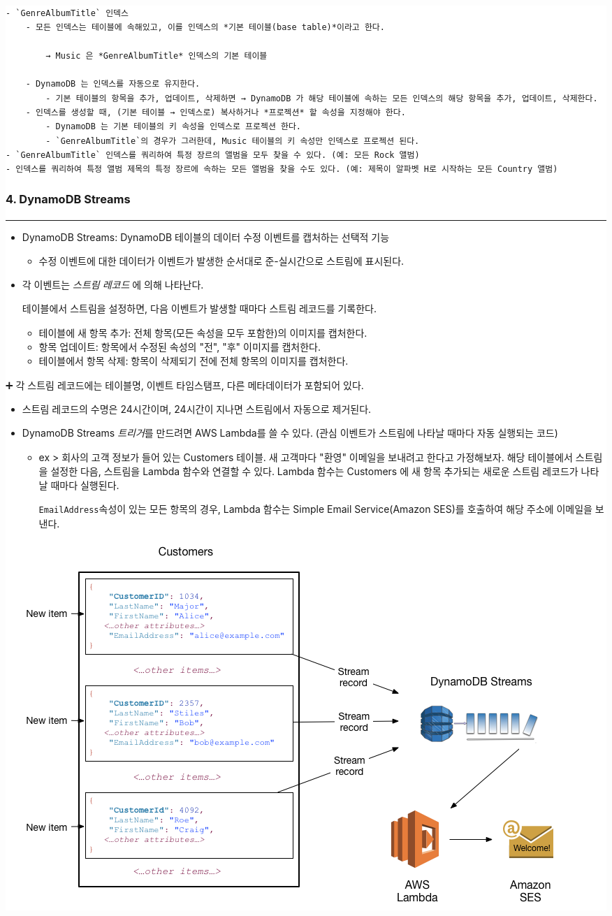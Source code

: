     - `GenreAlbumTitle` 인덱스
        - 모든 인덱스는 테이블에 속해있고, 이를 인덱스의 *기본 테이블(base table)*이라고 한다.

            → Music 은 *GenreAlbumTitle* 인덱스의 기본 테이블

        - DynamoDB 는 인덱스를 자동으로 유지한다.
            - 기본 테이블의 항목을 추가, 업데이트, 삭제하면 → DynamoDB 가 해당 테이블에 속하는 모든 인덱스의 해당 항목을 추가, 업데이트, 삭제한다.
        - 인덱스를 생성할 때, (기본 테이블 → 인덱스로) 복사하거나 *프로젝션* 할 속성을 지정해야 한다.
            - DynamoDB 는 기본 테이블의 키 속성을 인덱스로 프로젝션 한다.
            - `GenreAlbumTitle`의 경우가 그러한데, Music 테이블의 키 속성만 인덱스로 프로젝션 된다.
    - `GenreAlbumTitle` 인덱스를 쿼리하여 특정 장르의 앨범을 모두 찾을 수 있다. (예: 모든 Rock 앨범)
    - 인덱스를 쿼리하여 특정 앨범 제목의 특정 장르에 속하는 모든 앨범을 찾을 수도 있다. (예: 제목이 알파벳 H로 시작하는 모든 Country 앨범)

### 4. DynamoDB Streams

---

- DynamoDB Streams: DynamoDB 테이블의 데이터 수정 이벤트를 캡처하는 선택적 기능
    - 수정 이벤트에 대한 데이터가 이벤트가 발생한 순서대로 준-실시간으로 스트림에 표시된다.
- 각 이벤트는 *스트림 레코드* 에 의해 나타난다.

    테이블에서 스트림을 설정하면, 다음 이벤트가 발생할 때마다 스트림 레코드를 기록한다.

    - 테이블에 새 항목 추가: 전체 항목(모든 속성을 모두 포함한)의 이미지를 캡처한다.
    - 항목 업데이트: 항목에서 수정된 속성의 "전", "후" 이미지를 캡처한다.
    - 테이블에서 항목 삭제: 항목이 삭제되기 전에 전체 항목의 이미지를 캡처한다.

➕ 각 스트림 레코드에는 테이블명, 이벤트 타임스탬프, 다른 메타데이터가 포함되어 있다.

- 스트림 레코드의 수명은 24시간이며, 24시간이 지나면 스트림에서 자동으로 제거된다.

- DynamoDB Streams *트리거*를 만드려면 AWS Lambda를 쓸 수 있다. (관심 이벤트가 스트림에 나타날 때마다 자동 실행되는 코드)
    - ex > 회사의 고객 정보가 들어 있는 Customers 테이블. 새 고객마다 "환영" 이메일을 보내려고 한다고 가정해보자. 해당 테이블에서 스트림을 설정한 다음, 스트림을 Lambda 함수와 연결할 수 있다. Lambda 함수는 Customers 에 새 항목 추가되는 새로운 스트림 레코드가 나타날 때마다 실행된다.

        `EmailAddress`속성이 있는 모든 항목의 경우, Lambda 함수는 Simple Email Service(Amazon SES)를 호출하여 해당 주소에 이메일을 보낸다.

    ![Untitled](./image/_2_how_it_works/Untitled%203.png)
